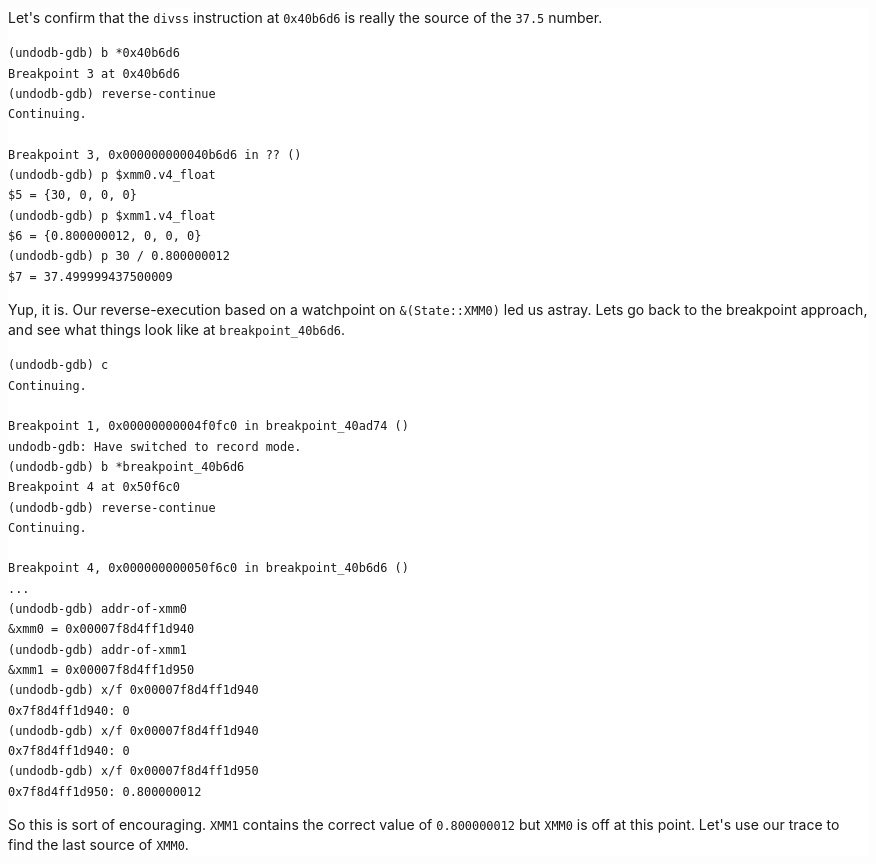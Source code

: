 Let's confirm that the `divss` instruction at `0x40b6d6` is really the source of the `37.5` number.

```gdb
(undodb-gdb) b *0x40b6d6
Breakpoint 3 at 0x40b6d6
(undodb-gdb) reverse-continue
Continuing.

Breakpoint 3, 0x000000000040b6d6 in ?? ()
(undodb-gdb) p $xmm0.v4_float
$5 = {30, 0, 0, 0}
(undodb-gdb) p $xmm1.v4_float
$6 = {0.800000012, 0, 0, 0}
(undodb-gdb) p 30 / 0.800000012
$7 = 37.499999437500009
```

Yup, it is. Our reverse-execution based on a watchpoint on `&(State::XMM0)` led us astray. Lets go back to the breakpoint approach, and see what things look like at `breakpoint_40b6d6`.

```gdb
(undodb-gdb) c
Continuing.

Breakpoint 1, 0x00000000004f0fc0 in breakpoint_40ad74 ()
undodb-gdb: Have switched to record mode.
(undodb-gdb) b *breakpoint_40b6d6
Breakpoint 4 at 0x50f6c0
(undodb-gdb) reverse-continue
Continuing.

Breakpoint 4, 0x000000000050f6c0 in breakpoint_40b6d6 ()
...
(undodb-gdb) addr-of-xmm0
&xmm0 = 0x00007f8d4ff1d940
(undodb-gdb) addr-of-xmm1
&xmm1 = 0x00007f8d4ff1d950
(undodb-gdb) x/f 0x00007f8d4ff1d940
0x7f8d4ff1d940: 0
(undodb-gdb) x/f 0x00007f8d4ff1d940
0x7f8d4ff1d940: 0
(undodb-gdb) x/f 0x00007f8d4ff1d950
0x7f8d4ff1d950: 0.800000012
```

So this is sort of encouraging. `XMM1` contains the correct value of `0.800000012` but `XMM0` is off at this point. Let's use our trace to find the last source of `XMM0`.
